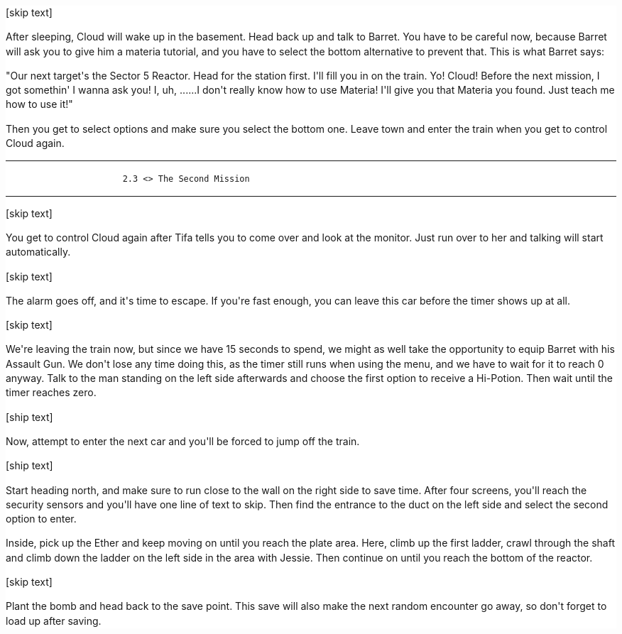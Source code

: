 [skip text]

After sleeping, Cloud will wake up in the basement. Head back up and talk to
Barret. You have to be careful now, because Barret will ask you to give him a
materia tutorial, and you have to select the bottom alternative to prevent
that. This is what Barret says:

"Our next target's the Sector 5 Reactor. Head for the station first. I'll
fill you in on the train. Yo! Cloud! Before the next mission, I got somethin' I
wanna ask you! I, uh, ......I don't really know how to use Materia! I'll give
you that Materia you found. Just teach me how to use it!"

Then you get to select options and make sure you select the bottom one. Leave
town and enter the train when you get to control Cloud again.


-------------------------------------------------------------------------------
                           2.3 <> The Second Mission
-------------------------------------------------------------------------------

[skip text]

You get to control Cloud again after Tifa tells you to come over and look at
the monitor. Just run over to her and talking will start automatically.

[skip text]

The alarm goes off, and it's time to escape. If you're fast enough, you can
leave this car before the timer shows up at all.

[skip text]

We're leaving the train now, but since we have 15 seconds to spend, we might as
well take the opportunity to equip Barret with his Assault Gun. We don't lose
any time doing this, as the timer still runs when using the menu, and we have
to wait for it to reach 0 anyway. Talk to the man standing on the left side
afterwards and choose the first option to receive a Hi-Potion. Then wait until
the timer reaches zero.

[ship text]

Now, attempt to enter the next car and you'll be forced to jump off the train.

[ship text]

Start heading north, and make sure to run close to the wall on the right side
to save time. After four screens, you'll reach the security sensors and you'll
have one line of text to skip. Then find the entrance to the duct on the left
side and select the second option to enter.

Inside, pick up the Ether and keep moving on until you reach the plate area.
Here, climb up the first ladder, crawl through the shaft and climb down the
ladder on the left side in the area with Jessie. Then continue on until you
reach the bottom of the reactor.

[skip text]

Plant the bomb and head back to the save point. This save will also make the
next random encounter go away, so don't forget to load up after saving.
